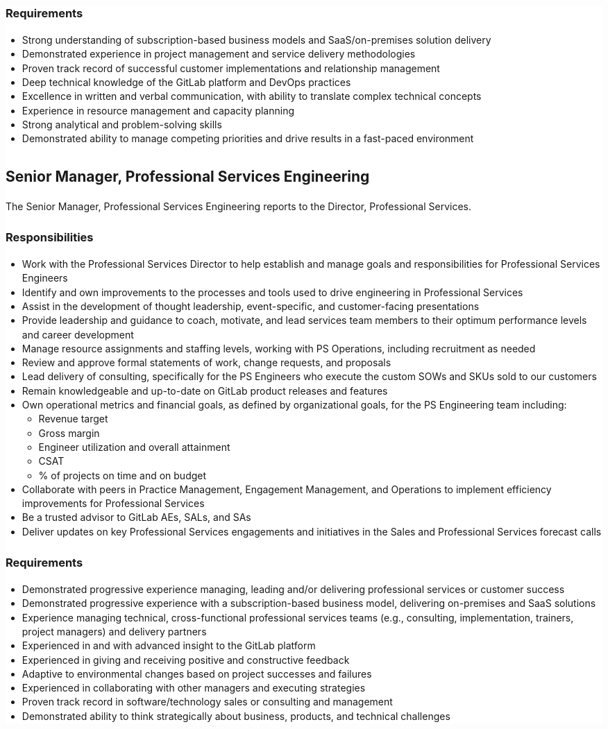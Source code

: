 ### Requirements

- Strong understanding of subscription-based business models and SaaS/on-premises solution delivery
- Demonstrated experience in project management and service delivery methodologies
- Proven track record of successful customer implementations and relationship management
- Deep technical knowledge of the GitLab platform and DevOps practices
- Excellence in written and verbal communication, with ability to translate complex technical concepts
- Experience in resource management and capacity planning
- Strong analytical and problem-solving skills
- Demonstrated ability to manage competing priorities and drive results in a fast-paced environment

## Senior Manager, Professional Services Engineering

The Senior Manager, Professional Services Engineering reports to the Director, Professional Services.

### Responsibilities

- Work with the Professional Services Director to help establish and manage goals and responsibilities for Professional Services Engineers
- Identify and own improvements to the processes and tools used to drive engineering in Professional Services
- Assist in the development of thought leadership, event-specific, and customer-facing presentations
- Provide leadership and guidance to coach, motivate, and lead services team members to their optimum performance levels and career development
- Manage resource assignments and staffing levels, working with PS Operations, including recruitment as needed
- Review and approve formal statements of work, change requests, and proposals
- Lead delivery of consulting, specifically for the PS Engineers who execute the custom SOWs and SKUs sold to our customers
- Remain knowledgeable and up-to-date on GitLab product releases and features
- Own operational metrics and financial goals, as defined by organizational goals, for the PS Engineering team including:
  - Revenue target
  - Gross margin
  - Engineer utilization and overall attainment
  - CSAT
  - % of projects on time and on budget
- Collaborate with peers in Practice Management, Engagement Management, and Operations to implement efficiency improvements for Professional Services
- Be a trusted advisor to GitLab AEs, SALs, and SAs
- Deliver updates on key Professional Services engagements and initiatives in the Sales and Professional Services forecast calls

### Requirements

- Demonstrated progressive experience managing, leading and/or delivering professional services or customer success
- Demonstrated progressive experience with a subscription-based business model, delivering on-premises and SaaS solutions
- Experience managing technical, cross-functional professional services teams (e.g., consulting, implementation, trainers, project managers) and delivery partners
- Experienced in and with advanced insight to the GitLab platform
- Experienced in giving and receiving positive and constructive feedback
- Adaptive to environmental changes based on project successes and failures
- Experienced in collaborating with other managers and executing strategies
- Proven track record in software/technology sales or consulting and management
- Demonstrated ability to think strategically about business, products, and technical challenges
